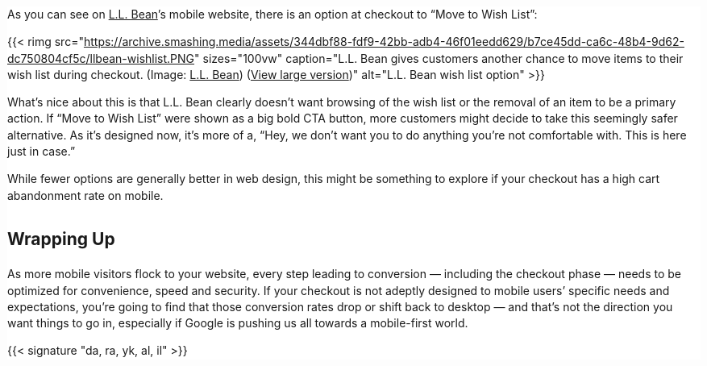 <p>As you can see on <a href="https://www.llbean.com/">L.L. Bean</a>’s mobile website, there is an option at checkout to “Move to Wish List”:</p>

{{< rimg src="https://archive.smashing.media/assets/344dbf88-fdf9-42bb-adb4-46f01eedd629/b7ce45dd-ca6c-48b4-9d62-dc750804cf5c/llbean-wishlist.PNG" sizes="100vw" caption="L.L. Bean gives customers another chance to move items to their wish list during checkout. (Image: <a href='https://www.llbean.com/'>L.L. Bean</a>) (<a href='https://archive.smashing.media/assets/344dbf88-fdf9-42bb-adb4-46f01eedd629/b7ce45dd-ca6c-48b4-9d62-dc750804cf5c/llbean-wishlist.PNG'>View large version</a>)" alt="L.L. Bean wish list option" >}}

<p>What’s nice about this is that L.L. Bean clearly doesn’t want browsing of the wish list or the removal of an item to be a primary action. If “Move to Wish List” were shown as a big bold CTA button, more customers might decide to take this seemingly safer alternative. As it’s designed now, it’s more of a, “Hey, we don’t want you to do anything you’re not comfortable with. This is here just in case.”</p>

<p>While fewer options are generally better in web design, this might be something to explore if your checkout has a high cart abandonment rate on mobile.</p>

## Wrapping Up

<p>As more mobile visitors flock to your website, every step leading to conversion &mdash; including the checkout phase &mdash; needs to be optimized for convenience, speed and security. If your checkout is not adeptly designed to mobile users’ specific needs and expectations, you’re going to find that those conversion rates drop or shift back to desktop &mdash; and that’s not the direction you want things to go in, especially if Google is pushing us all towards a mobile-first world.</p>

{{< signature "da, ra, yk, al, il" >}}

